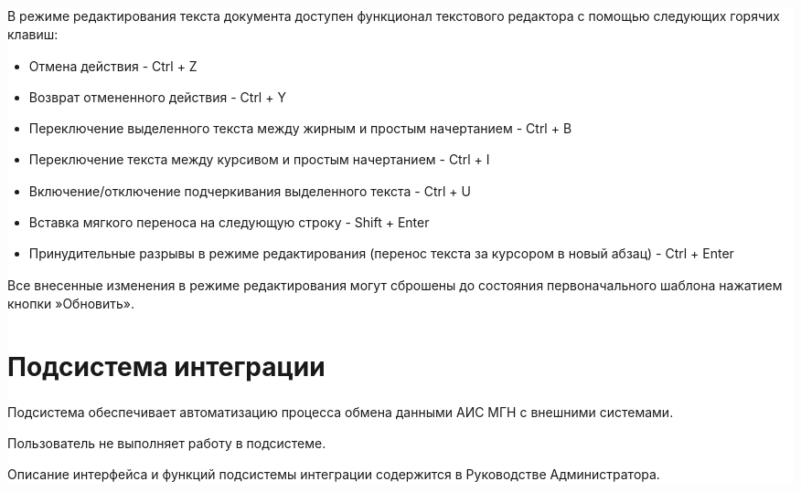 В режиме редактирования текста документа доступен функционал текстового
редактора с помощью следующих горячих клавиш:

-   Отмена действия - Ctrl + Z

-   Возврат отмененного действия - Ctrl + Y

-   Переключение выделенного текста между жирным и простым начертанием
    - Сtrl + B

-   Переключение текста между курсивом и простым начертанием - Сtrl + I

-   Включение/отключение подчеркивания выделенного текста - Сtrl + U

-   Вставка мягкого переноса на следующую строку - Shift + Enter

-   Принудительные разрывы в режиме редактирования (перенос текста за
    курсором в новый абзац) - Ctrl + Enter

Все внесенные изменения в режиме редактирования могут сброшены до
состояния первоначального шаблона нажатием кнопки »Обновить».

Подсистема интеграции
=====================

Подсистема обеспечивает автоматизацию процесса обмена данными АИС МГН с
внешними системами.

Пользователь не выполняет работу в подсистеме.

Описание интерфейса и функций подсистемы интеграции содержится в
Руководстве Администратора.
